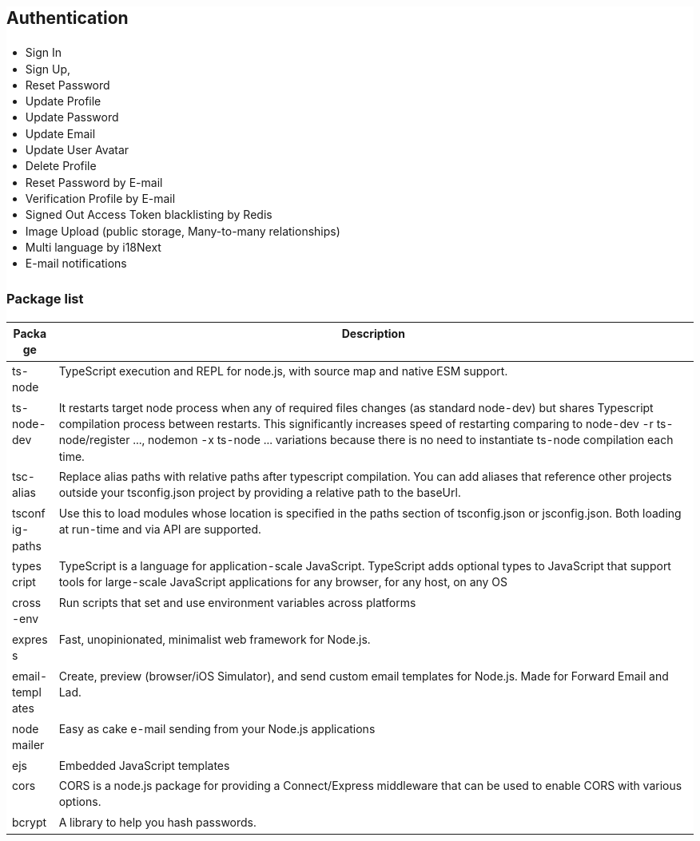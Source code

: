 ## Authentication

- Sign In
- Sign Up,
- Reset Password
- Update Profile
- Update Password
- Update Email
- Update User Avatar
- Delete Profile
- Reset Password by E-mail
- Verification Profile by E-mail
- Signed Out Access Token blacklisting by Redis
- Image Upload (public storage, Many-to-many relationships)
- Multi language by i18Next
- E-mail notifications

### Package list

| Package                 | Description                                                                                                                                                                                                                                                                                                                                                    |
| ----------------------- | -------------------------------------------------------------------------------------------------------------------------------------------------------------------------------------------------------------------------------------------------------------------------------------------------------------------------------------------------------------- |
| ts-node                 | TypeScript execution and REPL for node.js, with source map and native ESM support.                                                                                                                                                                                                                                                                             |
| ts-node-dev             | It restarts target node process when any of required files changes (as standard node-dev) but shares Typescript compilation process between restarts. This significantly increases speed of restarting comparing to node-dev -r ts-node/register ..., nodemon -x ts-node ... variations because there is no need to instantiate ts-node compilation each time. |
| tsc-alias               | Replace alias paths with relative paths after typescript compilation. You can add aliases that reference other projects outside your tsconfig.json project by providing a relative path to the baseUrl.                                                                                                                                                        |
| tsconfig-paths          | Use this to load modules whose location is specified in the paths section of tsconfig.json or jsconfig.json. Both loading at run-time and via API are supported.                                                                                                                                                                                               |
| typescript              | TypeScript is a language for application-scale JavaScript. TypeScript adds optional types to JavaScript that support tools for large-scale JavaScript applications for any browser, for any host, on any OS                                                                                                                                                    |
| cross-env               | Run scripts that set and use environment variables across platforms                                                                                                                                                                                                                                                                                            |
| express                 | Fast, unopinionated, minimalist web framework for Node.js.                                                                                                                                                                                                                                                                                                     |
| email-templates         | Create, preview (browser/iOS Simulator), and send custom email templates for Node.js. Made for Forward Email and Lad.                                                                                                                                                                                                                                          |
| nodemailer              | Easy as cake e-mail sending from your Node.js applications                                                                                                                                                                                                                                                                                                     |
| ejs                     | Embedded JavaScript templates                                                                                                                                                                                                                                                                                                                                  |
| cors                    | CORS is a node.js package for providing a Connect/Express middleware that can be used to enable CORS with various options.                                                                                                                                                                                                                                     |
| bcrypt                  | A library to help you hash passwords.                                                                                                                                                                                                                                                                                                                          |